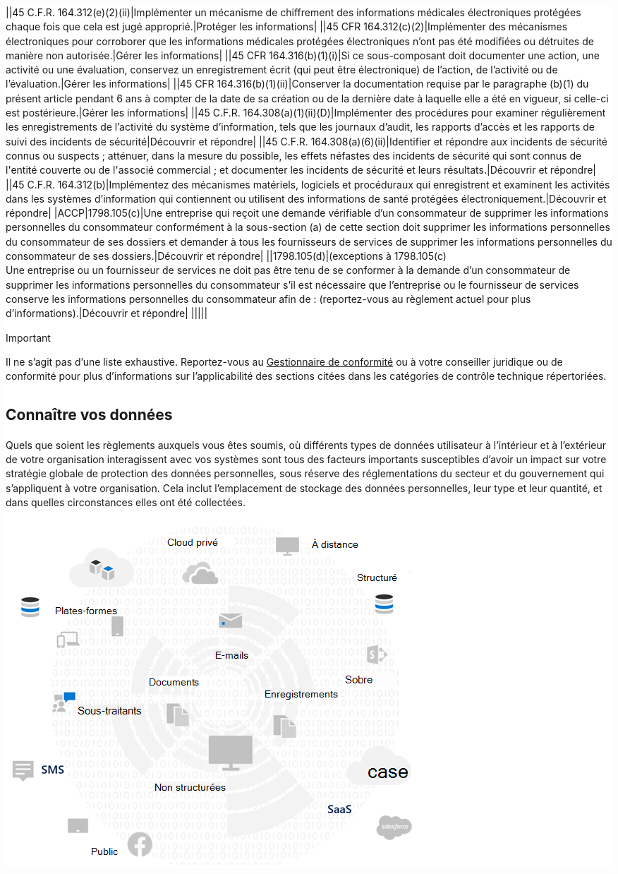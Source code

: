 ||45 C.F.R. 164.312(e)(2)(ii)|Implémenter un mécanisme de chiffrement des informations médicales électroniques protégées chaque fois que cela est jugé approprié.|Protéger les informations|
||45 CFR 164.312(c)(2)|Implémenter des mécanismes électroniques pour corroborer que les informations médicales protégées électroniques n’ont pas été modifiées ou détruites de manière non autorisée.|Gérer les informations|
||45 CFR 164.316(b)(1)(i)|Si ce sous-composant doit documenter une action, une activité ou une évaluation, conservez un enregistrement écrit (qui peut être électronique) de l’action, de l’activité ou de l’évaluation.|Gérer les informations|
||45 CFR 164.316(b)(1)(ii)|Conserver la documentation requise par le paragraphe (b)(1) du présent article pendant 6 ans à compter de la date de sa création ou de la dernière date à laquelle elle a été en vigueur, si celle-ci est postérieure.|Gérer les informations|
||45 C.F.R. 164.308(a)(1)(ii)(D)|Implémenter des procédures pour examiner régulièrement les enregistrements de l’activité du système d’information, tels que les journaux d’audit, les rapports d’accès et les rapports de suivi des incidents de sécurité|Découvrir et répondre|
||45 C.F.R. 164.308(a)(6)(ii)|Identifier et répondre aux incidents de sécurité connus ou suspects ; atténuer, dans la mesure du possible, les effets néfastes des incidents de sécurité qui sont connus de l'entité couverte ou de l'associé commercial ; et documenter les incidents de sécurité et leurs résultats.|Découvrir et répondre|
||45 C.F.R. 164.312(b)|Implémentez des mécanismes matériels, logiciels et procéduraux qui enregistrent et examinent les activités dans les systèmes d’information qui contiennent ou utilisent des informations de santé protégées électroniquement.|Découvrir et répondre|
|ACCP|1798.105(c)|Une entreprise qui reçoit une demande vérifiable d’un consommateur de supprimer les informations personnelles du consommateur conformément à la sous-section (a) de cette section doit supprimer les informations personnelles du consommateur de ses dossiers et demander à tous les fournisseurs de services de supprimer les informations personnelles du consommateur de ses dossiers.|Découvrir et répondre|
||1798.105(d)|(exceptions à 1798.105(c) <br> Une entreprise ou un fournisseur de services ne doit pas être tenu de se conformer à la demande d’un consommateur de supprimer les informations personnelles du consommateur s’il est nécessaire que l’entreprise ou le fournisseur de services conserve les informations personnelles du consommateur afin de : (reportez-vous au règlement actuel pour plus d’informations).|Découvrir et répondre|
|||||

> [!IMPORTANT]
> Il ne s’agit pas d’une liste exhaustive. Reportez-vous au [Gestionnaire de conformité](../compliance/compliance-manager.md) ou à votre conseiller juridique ou de conformité pour plus d’informations sur l’applicabilité des sections citées dans les catégories de contrôle technique répertoriées.

## <a name="knowing-your-data"></a>Connaître vos données

Quels que soient les règlements auxquels vous êtes soumis, où différents types de données utilisateur à l’intérieur et à l’extérieur de votre organisation interagissent avec vos systèmes sont tous des facteurs importants susceptibles d’avoir un impact sur votre stratégie globale de protection des données personnelles, sous réserve des réglementations du secteur et du gouvernement qui s’appliquent à votre organisation. Cela inclut l’emplacement de stockage des données personnelles, leur type et leur quantité, et dans quelles circonstances elles ont été collectées.

![Connaissance de vos données : de quel type il s’agit, de leur quantité et des circonstances dans lesquelles elles ont été collectées.](../media/information-protection-deploy-assess/information-protection-deploy-assess-knowing-data.png)
